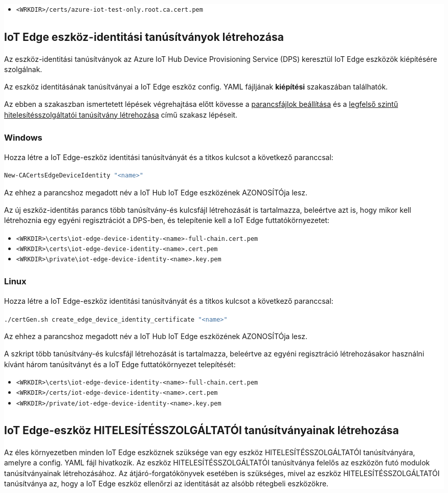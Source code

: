    * `<WRKDIR>/certs/azure-iot-test-only.root.ca.cert.pem`  

## <a name="create-iot-edge-device-identity-certificates"></a>IoT Edge eszköz-identitási tanúsítványok létrehozása

Az eszköz-identitási tanúsítványok az Azure IoT Hub Device Provisioning Service (DPS) keresztül IoT Edge eszközök kiépítésére szolgálnak.

Az eszköz identitásának tanúsítványai a IoT Edge eszköz config. YAML fájljának **kiépítési** szakaszában találhatók.

Az ebben a szakaszban ismertetett lépések végrehajtása előtt kövesse a [parancsfájlok beállítása](#set-up-scripts) és a [legfelső szintű hitelesítésszolgáltatói tanúsítvány létrehozása](#create-root-ca-certificate) című szakasz lépéseit.

### <a name="windows"></a>Windows

Hozza létre a IoT Edge-eszköz identitási tanúsítványát és a titkos kulcsot a következő paranccsal:

```powershell
New-CACertsEdgeDeviceIdentity "<name>"
```

Az ehhez a parancshoz megadott név a IoT Hub IoT Edge eszközének AZONOSÍTÓja lesz.

Az új eszköz-identitás parancs több tanúsítvány-és kulcsfájl létrehozását is tartalmazza, beleértve azt is, hogy mikor kell létrehoznia egy egyéni regisztrációt a DPS-ben, és telepítenie kell a IoT Edge futtatókörnyezetet:

* `<WRKDIR>\certs\iot-edge-device-identity-<name>-full-chain.cert.pem`
* `<WRKDIR>\certs\iot-edge-device-identity-<name>.cert.pem`
* `<WRKDIR>\private\iot-edge-device-identity-<name>.key.pem`

### <a name="linux"></a>Linux

Hozza létre a IoT Edge-eszköz identitási tanúsítványát és a titkos kulcsot a következő paranccsal:

```bash
./certGen.sh create_edge_device_identity_certificate "<name>"
```

Az ehhez a parancshoz megadott név a IoT Hub IoT Edge eszközének AZONOSÍTÓja lesz.

A szkript több tanúsítvány-és kulcsfájl létrehozását is tartalmazza, beleértve az egyéni regisztráció létrehozásakor használni kívánt három tanúsítványt és a IoT Edge futtatókörnyezet telepítését:

* `<WRKDIR>\certs\iot-edge-device-identity-<name>-full-chain.cert.pem`
* `<WRKDIR>/certs/iot-edge-device-identity-<name>.cert.pem`
* `<WRKDIR>/private/iot-edge-device-identity-<name>.key.pem`

## <a name="create-iot-edge-device-ca-certificates"></a>IoT Edge-eszköz HITELESÍTÉSSZOLGÁLTATÓI tanúsítványainak létrehozása

Az éles környezetben minden IoT Edge eszköznek szüksége van egy eszköz HITELESÍTÉSSZOLGÁLTATÓI tanúsítványára, amelyre a config. YAML fájl hivatkozik.
Az eszköz HITELESÍTÉSSZOLGÁLTATÓI tanúsítványa felelős az eszközön futó modulok tanúsítványainak létrehozásához.
Az átjáró-forgatókönyvek esetében is szükséges, mivel az eszköz HITELESÍTÉSSZOLGÁLTATÓI tanúsítványa az, hogy a IoT Edge eszköz ellenőrzi az identitását az alsóbb rétegbeli eszközökre.

